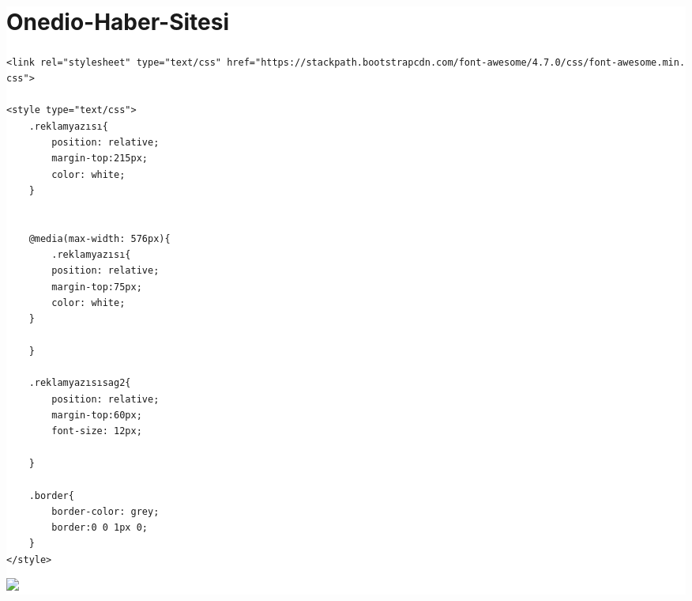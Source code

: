 # Onedio-Haber-Sitesi
<!DOCTYPE html>
<html>
<head>
	<title>Bootsrap 4 Entegre</title>
	<meta charset="utf8">
	 <meta name="description" content="Free Web tutorials">
	 <meta name="keywords" content="HTML,CSS,XML,JavaScript">
	 <meta name="author" content="John Doe">
	 <meta name="viewport" content="width=device-width, initial-scale=1.0">
	<link rel="stylesheet" href="https://stackpath.bootstrapcdn.com/bootstrap/4.3.1/css/bootstrap.min.css" integrity="sha384-ggOyR0iXCbMQv3Xipma34MD+dH/1fQ784/j6cY/iJTQUOhcWr7x9JvoRxT2MZw1T" crossorigin="anonymous">

	<link rel="stylesheet" type="text/css" href="https://stackpath.bootstrapcdn.com/font-awesome/4.7.0/css/font-awesome.min.css">

	<style type="text/css">
		.reklamyazısı{
			position: relative;
			margin-top:215px;
			color: white;
		}


		@media(max-width: 576px){
			.reklamyazısı{
			position: relative;
			margin-top:75px;
			color: white;
		}

		}

		.reklamyazısısag2{
			position: relative;
			margin-top:60px;
			font-size: 12px;

		}

		.border{
			border-color: grey;
			border:0 0 1px 0;
		}
	</style>


</head>
<body>

<nav class="navbar navbar-expand-lg navbar-light bg-white border">
	<div class="container">
		<a href="#"><img src="onediologo.png"></a>
